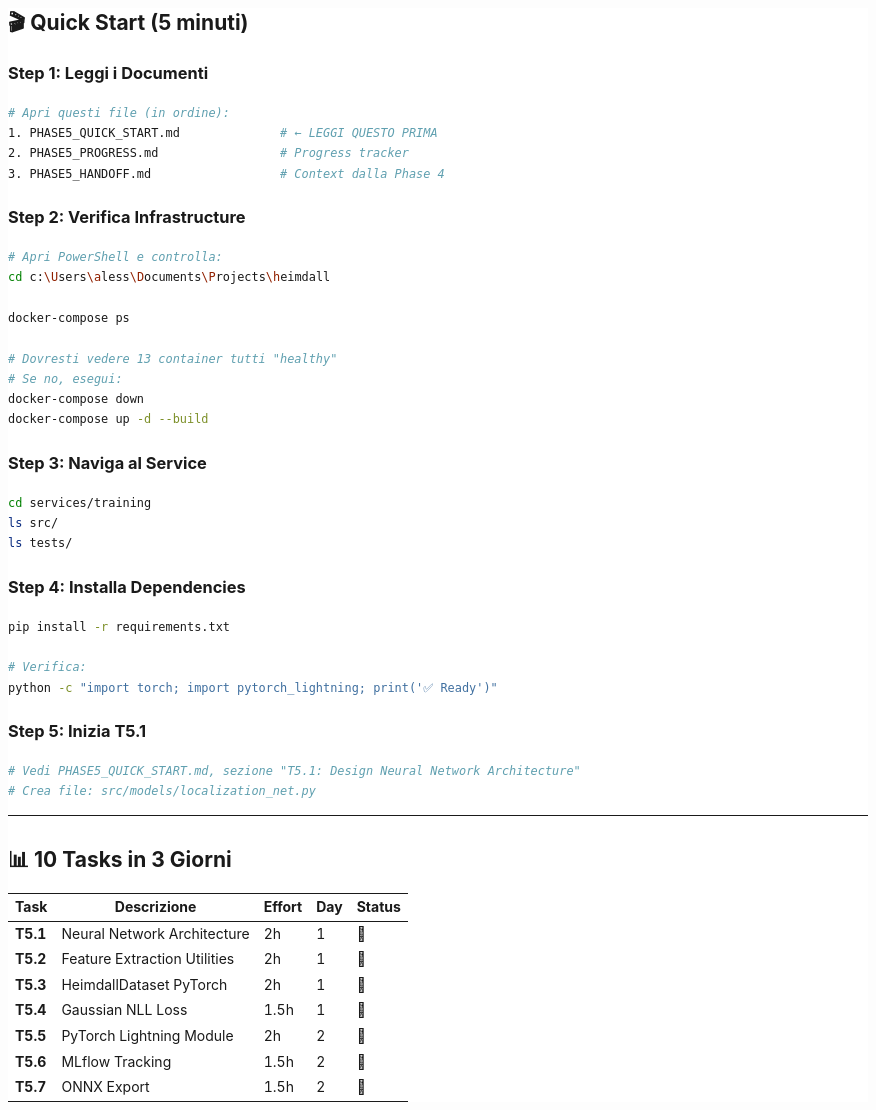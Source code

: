 
## 🎬 Quick Start (5 minuti)

### Step 1: Leggi i Documenti
```bash
# Apri questi file (in ordine):
1. PHASE5_QUICK_START.md              # ← LEGGI QUESTO PRIMA
2. PHASE5_PROGRESS.md                 # Progress tracker
3. PHASE5_HANDOFF.md                  # Context dalla Phase 4
```

### Step 2: Verifica Infrastructure
```bash
# Apri PowerShell e controlla:
cd c:\Users\aless\Documents\Projects\heimdall

docker-compose ps

# Dovresti vedere 13 container tutti "healthy"
# Se no, esegui:
docker-compose down
docker-compose up -d --build
```

### Step 3: Naviga al Service
```bash
cd services/training
ls src/
ls tests/
```

### Step 4: Installa Dependencies
```bash
pip install -r requirements.txt

# Verifica:
python -c "import torch; import pytorch_lightning; print('✅ Ready')"
```

### Step 5: Inizia T5.1
```bash
# Vedi PHASE5_QUICK_START.md, sezione "T5.1: Design Neural Network Architecture"
# Crea file: src/models/localization_net.py
```

---

## 📊 10 Tasks in 3 Giorni

| Task      | Descrizione                  | Effort | Day | Status |
| --------- | ---------------------------- | ------ | --- | ------ |
| **T5.1**  | Neural Network Architecture  | 2h     | 1   | 🔴      |
| **T5.2**  | Feature Extraction Utilities | 2h     | 1   | 🔴      |
| **T5.3**  | HeimdallDataset PyTorch      | 2h     | 1   | 🔴      |
| **T5.4**  | Gaussian NLL Loss            | 1.5h   | 1   | 🔴      |
| **T5.5**  | PyTorch Lightning Module     | 2h     | 2   | 🔴      |
| **T5.6**  | MLflow Tracking              | 1.5h   | 2   | 🔴      |
| **T5.7**  | ONNX Export                  | 1.5h   | 2   | 🔴      |